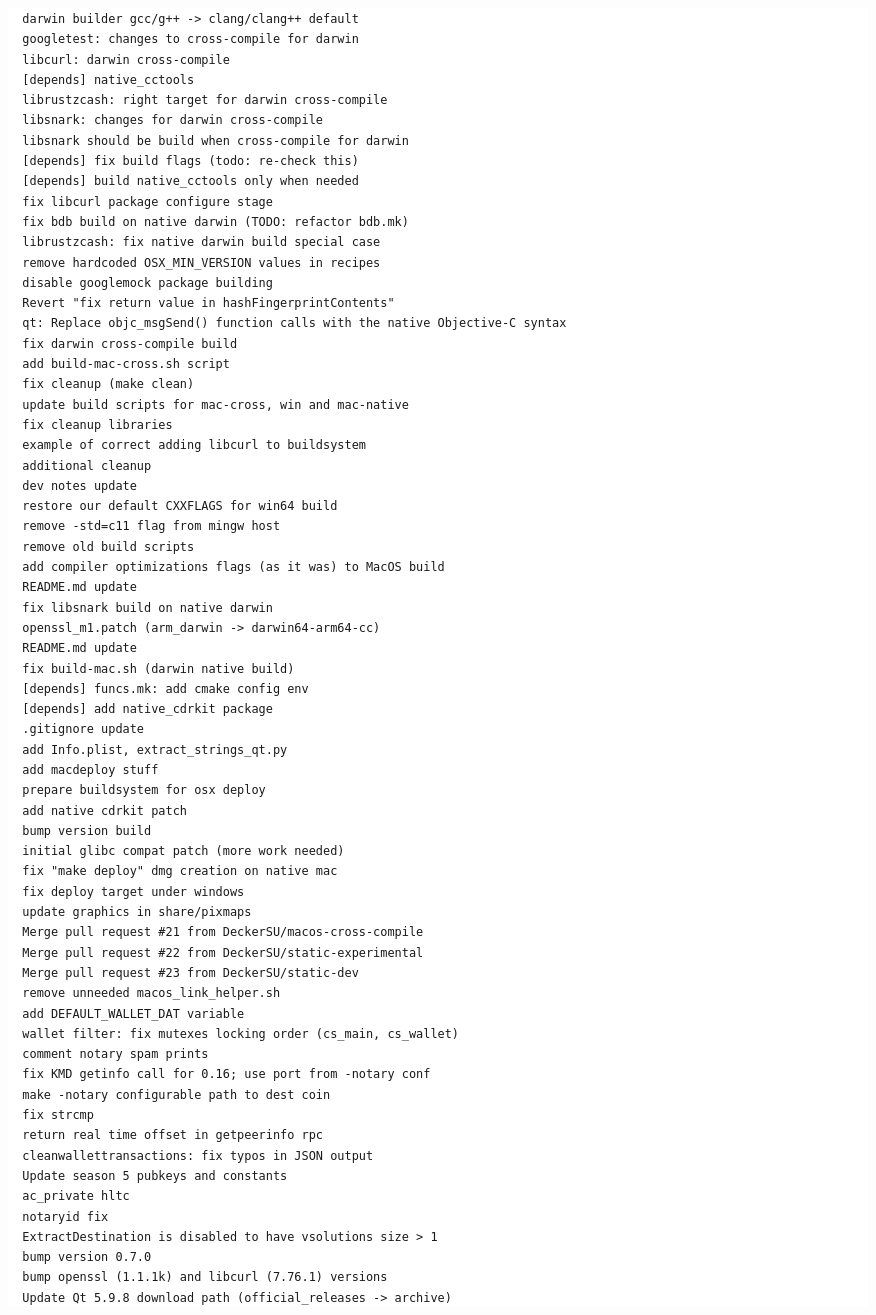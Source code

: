       darwin builder gcc/g++ -> clang/clang++ default
      googletest: changes to cross-compile for darwin
      libcurl: darwin cross-compile
      [depends] native_cctools
      librustzcash: right target for darwin cross-compile
      libsnark: changes for darwin cross-compile
      libsnark should be build when cross-compile for darwin
      [depends] fix build flags (todo: re-check this)
      [depends] build native_cctools only when needed
      fix libcurl package configure stage
      fix bdb build on native darwin (TODO: refactor bdb.mk)
      librustzcash: fix native darwin build special case
      remove hardcoded OSX_MIN_VERSION values in recipes
      disable googlemock package building
      Revert "fix return value in hashFingerprintContents"
      qt: Replace objc_msgSend() function calls with the native Objective-C syntax
      fix darwin cross-compile build
      add build-mac-cross.sh script
      fix cleanup (make clean)
      update build scripts for mac-cross, win and mac-native
      fix cleanup libraries
      example of correct adding libcurl to buildsystem
      additional cleanup
      dev notes update
      restore our default CXXFLAGS for win64 build
      remove -std=c11 flag from mingw host
      remove old build scripts
      add compiler optimizations flags (as it was) to MacOS build
      README.md update
      fix libsnark build on native darwin
      openssl_m1.patch (arm_darwin -> darwin64-arm64-cc)
      README.md update
      fix build-mac.sh (darwin native build)
      [depends] funcs.mk: add cmake config env
      [depends] add native_cdrkit package
      .gitignore update
      add Info.plist, extract_strings_qt.py
      add macdeploy stuff
      prepare buildsystem for osx deploy
      add native cdrkit patch
      bump version build
      initial glibc compat patch (more work needed)
      fix "make deploy" dmg creation on native mac
      fix deploy target under windows
      update graphics in share/pixmaps
      Merge pull request #21 from DeckerSU/macos-cross-compile
      Merge pull request #22 from DeckerSU/static-experimental
      Merge pull request #23 from DeckerSU/static-dev
      remove unneeded macos_link_helper.sh
      add DEFAULT_WALLET_DAT variable
      wallet filter: fix mutexes locking order (cs_main, cs_wallet)
      comment notary spam prints
      fix KMD getinfo call for 0.16; use port from -notary conf
      make -notary configurable path to dest coin
      fix strcmp
      return real time offset in getpeerinfo rpc
      cleanwallettransactions: fix typos in JSON output
      Update season 5 pubkeys and constants
      ac_private hltc
      notaryid fix
      ExtractDestination is disabled to have vsolutions size > 1
      bump version 0.7.0
      bump openssl (1.1.1k) and libcurl (7.76.1) versions
      Update Qt 5.9.8 download path (official_releases -> archive)